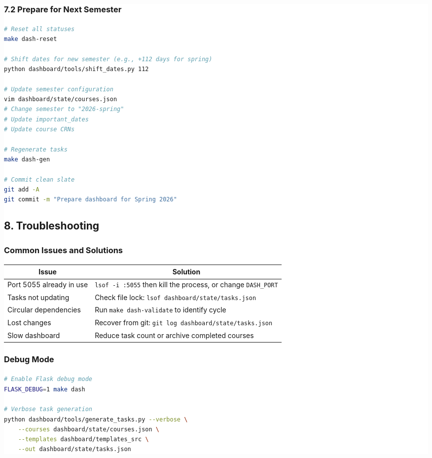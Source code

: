 ### 7.2 Prepare for Next Semester

```bash
# Reset all statuses
make dash-reset

# Shift dates for new semester (e.g., +112 days for spring)
python dashboard/tools/shift_dates.py 112

# Update semester configuration
vim dashboard/state/courses.json
# Change semester to "2026-spring"
# Update important_dates
# Update course CRNs

# Regenerate tasks
make dash-gen

# Commit clean slate
git add -A
git commit -m "Prepare dashboard for Spring 2026"
```

## 8. Troubleshooting

### Common Issues and Solutions

| Issue | Solution |
|-------|----------|
| Port 5055 already in use | `lsof -i :5055` then kill the process, or change `DASH_PORT` |
| Tasks not updating | Check file lock: `lsof dashboard/state/tasks.json` |
| Circular dependencies | Run `make dash-validate` to identify cycle |
| Lost changes | Recover from git: `git log dashboard/state/tasks.json` |
| Slow dashboard | Reduce task count or archive completed courses |

### Debug Mode

```bash
# Enable Flask debug mode
FLASK_DEBUG=1 make dash

# Verbose task generation
python dashboard/tools/generate_tasks.py --verbose \
    --courses dashboard/state/courses.json \
    --templates dashboard/templates_src \
    --out dashboard/state/tasks.json
```
